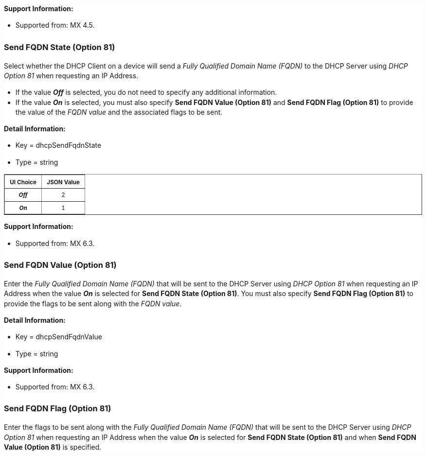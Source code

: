 
**Support Information:** 

- Supported from: MX 4.5.


### Send FQDN State (Option 81)



Select whether the DHCP Client on a device will send a *Fully Qualified Domain Name (FQDN)* to the DHCP Server using *DHCP Option 81* when requesting an IP Address.
- If the value ***Off*** is selected, you do not need to specify any additional information.
- If the value ***On*** is selected, you must also specify **Send FQDN Value (Option 81)** and **Send FQDN Flag (Option 81)** to provide the value of the *FQDN value* and the associated flags to be sent.


**Detail Information:** 

- Key = dhcpSendFqdnState 

- Type = string 

<table border="1"><tr align="center"><th><small>&nbsp;UI Choice&nbsp;</small></th><th><small>&nbsp;JSON Value&nbsp;</small></th></tr align="center"><tr align="center"><td><b><i><small>&nbsp;Off&nbsp;</small></i></b></td><td><small>&nbsp;2&nbsp;</small></td></tr><tr align="center"><td><b><i><small>&nbsp;On&nbsp;</small></i></b></td><td><small>&nbsp;1&nbsp;</small></td></tr></table> 


**Support Information:** 

- Supported from: MX 6.3.


### Send FQDN Value (Option 81)



Enter the *Fully Qualified Domain Name (FQDN)* that will be sent to the DHCP Server using *DHCP Option 81* when requesting an IP Address when the value ***On*** is selected for **Send FQDN State (Option 81)**. You must also specify **Send FQDN Flag (Option 81)** to provide the flags to be sent along with the *FQDN value*.


**Detail Information:** 

- Key = dhcpSendFqdnValue 

- Type = string 


**Support Information:** 

- Supported from: MX 6.3.


### Send FQDN Flag (Option 81)



Enter the flags to be sent along with the *Fully Qualified Domain Name (FQDN)* that will be sent to the DHCP Server using *DHCP Option 81* when requesting an IP Address when the value ***On*** is selected for **Send FQDN State (Option 81)** and when **Send FQDN Value (Option 81)** is specified.

